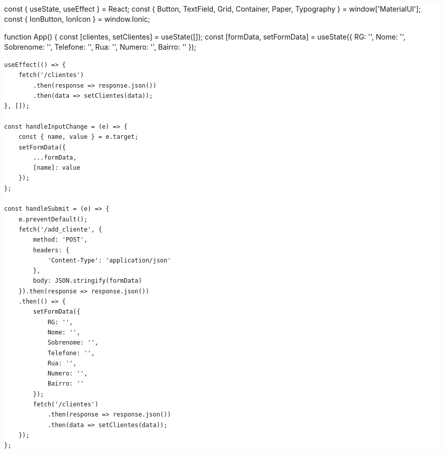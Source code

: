 const { useState, useEffect } = React;
const { Button, TextField, Grid, Container, Paper, Typography } = window['MaterialUI'];
const { IonButton, IonIcon } = window.Ionic;

function App() {
    const [clientes, setClientes] = useState([]);
    const [formData, setFormData] = useState({
        RG: '',
        Nome: '',
        Sobrenome: '',
        Telefone: '',
        Rua: '',
        Numero: '',
        Bairro: ''
    });

    useEffect(() => {
        fetch('/clientes')
            .then(response => response.json())
            .then(data => setClientes(data));
    }, []);

    const handleInputChange = (e) => {
        const { name, value } = e.target;
        setFormData({
            ...formData,
            [name]: value
        });
    };

    const handleSubmit = (e) => {
        e.preventDefault();
        fetch('/add_cliente', {
            method: 'POST',
            headers: {
                'Content-Type': 'application/json'
            },
            body: JSON.stringify(formData)
        }).then(response => response.json())
        .then(() => {
            setFormData({
                RG: '',
                Nome: '',
                Sobrenome: '',
                Telefone: '',
                Rua: '',
                Numero: '',
                Bairro: ''
            });
            fetch('/clientes')
                .then(response => response.json())
                .then(data => setClientes(data));
        });
    };
